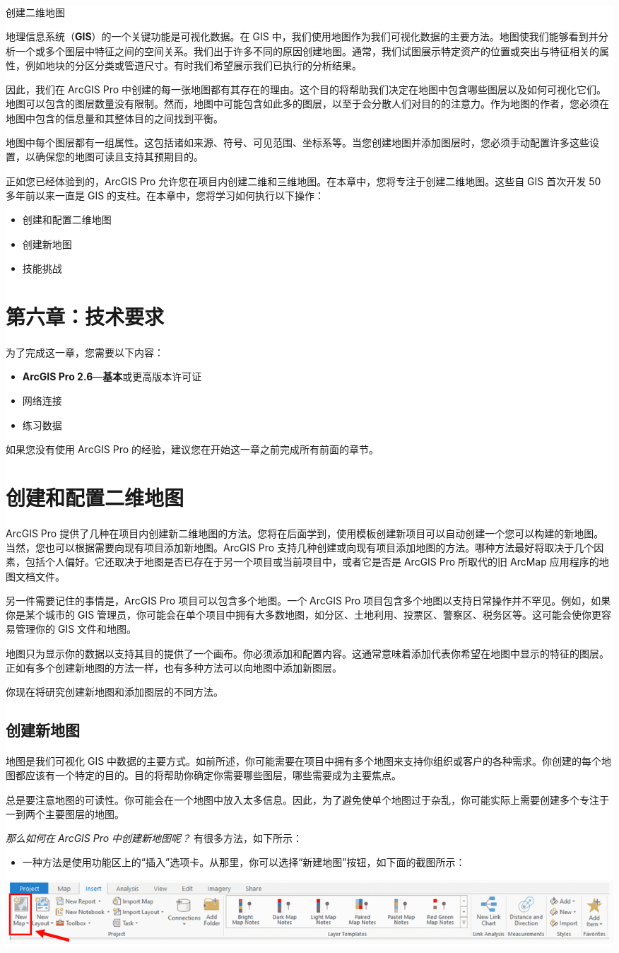 创建二维地图

地理信息系统（**GIS**）的一个关键功能是可视化数据。在 GIS 中，我们使用地图作为我们可视化数据的主要方法。地图使我们能够看到并分析一个或多个图层中特征之间的空间关系。我们出于许多不同的原因创建地图。通常，我们试图展示特定资产的位置或突出与特征相关的属性，例如地块的分区分类或管道尺寸。有时我们希望展示我们已执行的分析结果。

因此，我们在 ArcGIS Pro 中创建的每一张地图都有其存在的理由。这个目的将帮助我们决定在地图中包含哪些图层以及如何可视化它们。地图可以包含的图层数量没有限制。然而，地图中可能包含如此多的图层，以至于会分散人们对目的的注意力。作为地图的作者，您必须在地图中包含的信息量和其整体目的之间找到平衡。

地图中每个图层都有一组属性。这包括诸如来源、符号、可见范围、坐标系等。当您创建地图并添加图层时，您必须手动配置许多这些设置，以确保您的地图可读且支持其预期目的。

正如您已经体验到的，ArcGIS Pro 允许您在项目内创建二维和三维地图。在本章中，您将专注于创建二维地图。这些自 GIS 首次开发 50 多年前以来一直是 GIS 的支柱。在本章中，您将学习如何执行以下操作：

+   创建和配置二维地图

+   创建新地图

+   技能挑战

# 第六章：技术要求

为了完成这一章，您需要以下内容：

+   **ArcGIS Pro 2.6**—**基本**或更高版本许可证

+   网络连接

+   练习数据

如果您没有使用 ArcGIS Pro 的经验，建议您在开始这一章之前完成所有前面的章节。

# 创建和配置二维地图

ArcGIS Pro 提供了几种在项目内创建新二维地图的方法。您将在后面学到，使用模板创建新项目可以自动创建一个您可以构建的新地图。当然，您也可以根据需要向现有项目添加新地图。ArcGIS Pro 支持几种创建或向现有项目添加地图的方法。哪种方法最好将取决于几个因素，包括个人偏好。它还取决于地图是否已存在于另一个项目或当前项目中，或者它是否是 ArcGIS Pro 所取代的旧 ArcMap 应用程序的地图文档文件。

另一件需要记住的事情是，ArcGIS Pro 项目可以包含多个地图。一个 ArcGIS Pro 项目包含多个地图以支持日常操作并不罕见。例如，如果你是某个城市的 GIS 管理员，你可能会在单个项目中拥有大多数地图，如分区、土地利用、投票区、警察区、税务区等。这可能会使你更容易管理你的 GIS 文件和地图。

地图只为显示你的数据以支持其目的提供了一个画布。你必须添加和配置内容。这通常意味着添加代表你希望在地图中显示的特征的图层。正如有多个创建新地图的方法一样，也有多种方法可以向地图中添加新图层。

你现在将研究创建新地图和添加图层的不同方法。

## 创建新地图

地图是我们可视化 GIS 中数据的主要方式。如前所述，你可能需要在项目中拥有多个地图来支持你组织或客户的各种需求。你创建的每个地图都应该有一个特定的目的。目的将帮助你确定你需要哪些图层，哪些需要成为主要焦点。

总是要注意地图的可读性。你可能会在一个地图中放入太多信息。因此，为了避免使单个地图过于杂乱，你可能实际上需要创建多个专注于一到两个主要图层的地图。

*那么如何在 ArcGIS Pro 中创建新地图呢？* 有很多方法，如下所示：

+   一种方法是使用功能区上的“插入”选项卡。从那里，你可以选择“新建地图”按钮，如下面的截图所示：

![](img/9bfc0f1b-ba65-47f5-ae0a-4bff123aee09.png)
